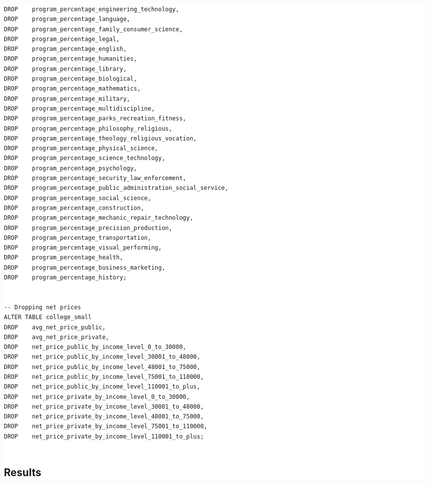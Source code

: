 ```text
DROP	program_percentage_engineering_technology,
DROP	program_percentage_language,
DROP	program_percentage_family_consumer_science,
DROP	program_percentage_legal,
DROP	program_percentage_english,
DROP	program_percentage_humanities,
DROP	program_percentage_library,
DROP	program_percentage_biological,
DROP	program_percentage_mathematics,
DROP	program_percentage_military,
DROP	program_percentage_multidiscipline,
DROP	program_percentage_parks_recreation_fitness,
DROP	program_percentage_philosophy_religious,
DROP	program_percentage_theology_religious_vocation,
DROP	program_percentage_physical_science,
DROP	program_percentage_science_technology,
DROP	program_percentage_psychology,
DROP	program_percentage_security_law_enforcement,
DROP	program_percentage_public_administration_social_service,
DROP	program_percentage_social_science,
DROP	program_percentage_construction,
DROP	program_percentage_mechanic_repair_technology,
DROP	program_percentage_precision_production,
DROP	program_percentage_transportation,
DROP	program_percentage_visual_performing,
DROP	program_percentage_health,
DROP	program_percentage_business_marketing,
DROP	program_percentage_history;


-- Dropping net prices
ALTER TABLE college_small
DROP 	avg_net_price_public,
DROP 	avg_net_price_private,
DROP 	net_price_public_by_income_level_0_to_30000,
DROP 	net_price_public_by_income_level_30001_to_48000,
DROP 	net_price_public_by_income_level_48001_to_75000,
DROP 	net_price_public_by_income_level_75001_to_110000,
DROP 	net_price_public_by_income_level_110001_to_plus,
DROP 	net_price_private_by_income_level_0_to_30000,
DROP 	net_price_private_by_income_level_30001_to_48000,
DROP 	net_price_private_by_income_level_48001_to_75000,
DROP 	net_price_private_by_income_level_75001_to_110000,
DROP 	net_price_private_by_income_level_110001_to_plus;


```

## Results
